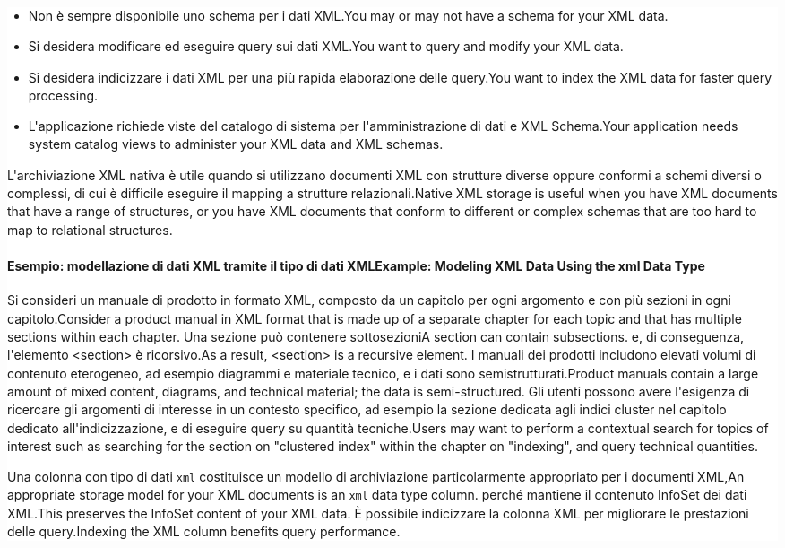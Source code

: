 -   <span data-ttu-id="5cb88-177">Non è sempre disponibile uno schema per i dati XML.</span><span class="sxs-lookup"><span data-stu-id="5cb88-177">You may or may not have a schema for your XML data.</span></span>  
  
-   <span data-ttu-id="5cb88-178">Si desidera modificare ed eseguire query sui dati XML.</span><span class="sxs-lookup"><span data-stu-id="5cb88-178">You want to query and modify your XML data.</span></span>  
  
-   <span data-ttu-id="5cb88-179">Si desidera indicizzare i dati XML per una più rapida elaborazione delle query.</span><span class="sxs-lookup"><span data-stu-id="5cb88-179">You want to index the XML data for faster query processing.</span></span>  
  
-   <span data-ttu-id="5cb88-180">L'applicazione richiede viste del catalogo di sistema per l'amministrazione di dati e XML Schema.</span><span class="sxs-lookup"><span data-stu-id="5cb88-180">Your application needs system catalog views to administer your XML data and XML schemas.</span></span>  
  
 <span data-ttu-id="5cb88-181">L'archiviazione XML nativa è utile quando si utilizzano documenti XML con strutture diverse oppure conformi a schemi diversi o complessi, di cui è difficile eseguire il mapping a strutture relazionali.</span><span class="sxs-lookup"><span data-stu-id="5cb88-181">Native XML storage is useful when you have XML documents that have a range of structures, or you have XML documents that conform to different or complex schemas that are too hard to map to relational structures.</span></span>  
  
#### <a name="example-modeling-xml-data-using-the-xml-data-type"></a><span data-ttu-id="5cb88-182">Esempio: modellazione di dati XML tramite il tipo di dati XML</span><span class="sxs-lookup"><span data-stu-id="5cb88-182">Example: Modeling XML Data Using the xml Data Type</span></span>  
 <span data-ttu-id="5cb88-183">Si consideri un manuale di prodotto in formato XML, composto da un capitolo per ogni argomento e con più sezioni in ogni capitolo.</span><span class="sxs-lookup"><span data-stu-id="5cb88-183">Consider a product manual in XML format that is made up of a separate chapter for each topic and that has multiple sections within each chapter.</span></span> <span data-ttu-id="5cb88-184">Una sezione può contenere sottosezioni</span><span class="sxs-lookup"><span data-stu-id="5cb88-184">A section can contain subsections.</span></span> <span data-ttu-id="5cb88-185">e, di conseguenza, l'elemento \<section> è ricorsivo.</span><span class="sxs-lookup"><span data-stu-id="5cb88-185">As a result, \<section> is a recursive element.</span></span> <span data-ttu-id="5cb88-186">I manuali dei prodotti includono elevati volumi di contenuto eterogeneo, ad esempio diagrammi e materiale tecnico, e i dati sono semistrutturati.</span><span class="sxs-lookup"><span data-stu-id="5cb88-186">Product manuals contain a large amount of mixed content, diagrams, and technical material; the data is semi-structured.</span></span> <span data-ttu-id="5cb88-187">Gli utenti possono avere l'esigenza di ricercare gli argomenti di interesse in un contesto specifico, ad esempio la sezione dedicata agli indici cluster nel capitolo dedicato all'indicizzazione, e di eseguire query su quantità tecniche.</span><span class="sxs-lookup"><span data-stu-id="5cb88-187">Users may want to perform a contextual search for topics of interest such as searching for the section on "clustered index" within the chapter on "indexing", and query technical quantities.</span></span>  
  
 <span data-ttu-id="5cb88-188">Una colonna con tipo di dati `xml` costituisce un modello di archiviazione particolarmente appropriato per i documenti XML,</span><span class="sxs-lookup"><span data-stu-id="5cb88-188">An appropriate storage model for your XML documents is an `xml` data type column.</span></span> <span data-ttu-id="5cb88-189">perché mantiene il contenuto InfoSet dei dati XML.</span><span class="sxs-lookup"><span data-stu-id="5cb88-189">This preserves the InfoSet content of your XML data.</span></span> <span data-ttu-id="5cb88-190">È possibile indicizzare la colonna XML per migliorare le prestazioni delle query.</span><span class="sxs-lookup"><span data-stu-id="5cb88-190">Indexing the XML column benefits query performance.</span></span>  
  